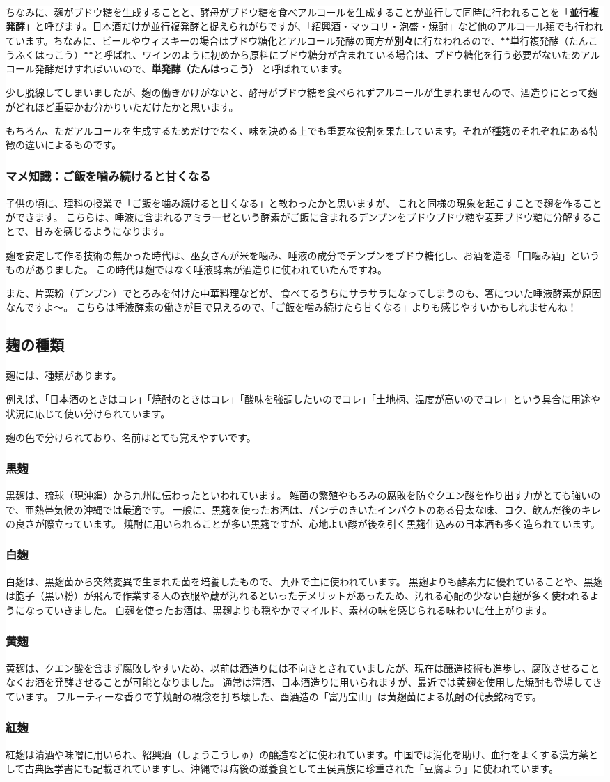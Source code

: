 ちなみに、麹がブドウ糖を生成することと、酵母がブドウ糖を食べアルコールを生成することが並行して同時に行われることを「**並行複発酵**」と呼びます。日本酒だけが並行複発酵と捉えられがちですが、「紹興酒・マッコリ・泡盛・焼酎」など他のアルコール類でも行われています。ちなみに、ビールやウィスキーの場合はブドウ糖化とアルコール発酵の両方が**別々**に行なわれるので、**単行複発酵（たんこうふくはっこう）**と呼ばれ、ワインのように初めから原料にブドウ糖分が含まれている場合は、ブドウ糖化を行う必要がないためアルコール発酵だけすればいいので、**単発酵（たんはっこう）** と呼ばれています。


少し脱線してしまいましたが、麹の働きかけがないと、酵母がブドウ糖を食べられずアルコールが生まれませんので、酒造りにとって麹がどれほど重要かお分かりいただけたかと思います。


もちろん、ただアルコールを生成するためだけでなく、味を決める上でも重要な役割を果たしています。それが種麹のそれぞれにある特徴の違いによるものです。


### マメ知識：ご飯を噛み続けると甘くなる

子供の頃に、理科の授業で「ご飯を噛み続けると甘くなる」と教わったかと思いますが、
これと同様の現象を起こすことで麹を作ることができます。
こちらは、唾液に含まれるアミラーゼという酵素がご飯に含まれるデンプンをブドウブドウ糖や麦芽ブドウ糖に分解することで、甘みを感じるようになります。

麹を安定して作る技術の無かった時代は、巫女さんが米を噛み、唾液の成分でデンプンをブドウ糖化し、お酒を造る「口噛み酒」というものがありました。
この時代は麹ではなく唾液酵素が酒造りに使われていたんですね。

また、片栗粉（デンプン）でとろみを付けた中華料理などが、
食べてるうちにサラサラになってしまうのも、箸についた唾液酵素が原因なんですよ〜。
こちらは唾液酵素の働きが目で見えるので、「ご飯を噛み続けたら甘くなる」よりも感じやすいかもしれませんね！


## 麹の種類

麹には、種類があります。

例えば、「日本酒のときはコレ」「焼酎のときはコレ」「酸味を強調したいのでコレ」「土地柄、温度が高いのでコレ」という具合に用途や状況に応じて使い分けられています。

麹の色で分けられており、名前はとても覚えやすいです。

### 黒麹
黒麹は、琉球（現沖縄）から九州に伝わったといわれています。
雑菌の繁殖やもろみの腐敗を防ぐクエン酸を作り出す力がとても強いので、亜熱帯気候の沖縄では最適です。
一般に、黒麹を使ったお酒は、パンチのきいたインパクトのある骨太な味、コク、飲んだ後のキレの良さが際立っています。
焼酎に用いられることが多い黒麹ですが、心地よい酸が後を引く黒麹仕込みの日本酒も多く造られています。

### 白麹
白麹は、黒麹菌から突然変異で生まれた菌を培養したもので、
九州で主に使われています。
黒麹よりも酵素力に優れていることや、黒麹は胞子（黒い粉）が飛んで作業する人の衣服や蔵が汚れるといったデメリットがあったため、汚れる心配の少ない白麹が多く使われるようになっていきました。
白麹を使ったお酒は、黒麹よりも穏やかでマイルド、素材の味を感じられる味わいに仕上がります。

### 黄麹
黄麹は、クエン酸を含まず腐敗しやすいため、以前は酒造りには不向きとされていましたが、現在は醸造技術も進歩し、腐敗させることなくお酒を発酵させることが可能となりました。
通常は清酒、日本酒造りに用いられますが、最近では黄麹を使用した焼酎も登場してきています。
フルーティーな香りで芋焼酎の概念を打ち壊した、酉酒造の「富乃宝山」は黄麹菌による焼酎の代表銘柄です。

### 紅麹
紅麹は清酒や味噌に用いられ、紹興酒（しょうこうしゅ）の醸造などに使われています。中国では消化を助け、血行をよくする漢方薬として古典医学書にも記載されていますし、沖縄では病後の滋養食として王侯貴族に珍重された「豆腐よう」に使われています。

